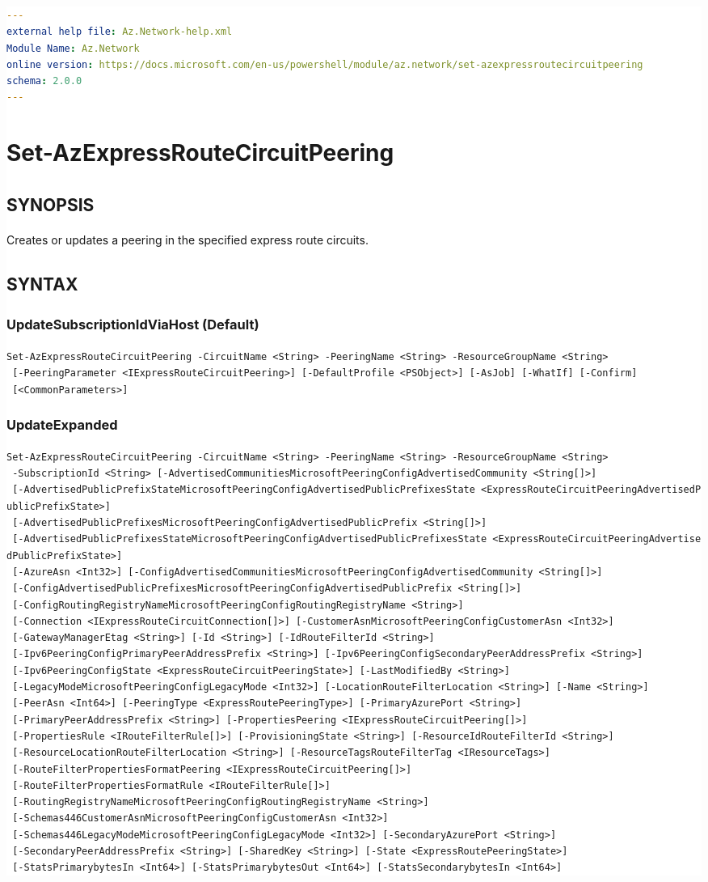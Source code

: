 ```yaml
---
external help file: Az.Network-help.xml
Module Name: Az.Network
online version: https://docs.microsoft.com/en-us/powershell/module/az.network/set-azexpressroutecircuitpeering
schema: 2.0.0
---
```


# Set-AzExpressRouteCircuitPeering

## SYNOPSIS
Creates or updates a peering in the specified express route circuits.

## SYNTAX

### UpdateSubscriptionIdViaHost (Default)
```
Set-AzExpressRouteCircuitPeering -CircuitName <String> -PeeringName <String> -ResourceGroupName <String>
 [-PeeringParameter <IExpressRouteCircuitPeering>] [-DefaultProfile <PSObject>] [-AsJob] [-WhatIf] [-Confirm]
 [<CommonParameters>]
```

### UpdateExpanded
```
Set-AzExpressRouteCircuitPeering -CircuitName <String> -PeeringName <String> -ResourceGroupName <String>
 -SubscriptionId <String> [-AdvertisedCommunitiesMicrosoftPeeringConfigAdvertisedCommunity <String[]>]
 [-AdvertisedPublicPrefixStateMicrosoftPeeringConfigAdvertisedPublicPrefixesState <ExpressRouteCircuitPeeringAdvertisedPublicPrefixState>]
 [-AdvertisedPublicPrefixesMicrosoftPeeringConfigAdvertisedPublicPrefix <String[]>]
 [-AdvertisedPublicPrefixesStateMicrosoftPeeringConfigAdvertisedPublicPrefixesState <ExpressRouteCircuitPeeringAdvertisedPublicPrefixState>]
 [-AzureAsn <Int32>] [-ConfigAdvertisedCommunitiesMicrosoftPeeringConfigAdvertisedCommunity <String[]>]
 [-ConfigAdvertisedPublicPrefixesMicrosoftPeeringConfigAdvertisedPublicPrefix <String[]>]
 [-ConfigRoutingRegistryNameMicrosoftPeeringConfigRoutingRegistryName <String>]
 [-Connection <IExpressRouteCircuitConnection[]>] [-CustomerAsnMicrosoftPeeringConfigCustomerAsn <Int32>]
 [-GatewayManagerEtag <String>] [-Id <String>] [-IdRouteFilterId <String>]
 [-Ipv6PeeringConfigPrimaryPeerAddressPrefix <String>] [-Ipv6PeeringConfigSecondaryPeerAddressPrefix <String>]
 [-Ipv6PeeringConfigState <ExpressRouteCircuitPeeringState>] [-LastModifiedBy <String>]
 [-LegacyModeMicrosoftPeeringConfigLegacyMode <Int32>] [-LocationRouteFilterLocation <String>] [-Name <String>]
 [-PeerAsn <Int64>] [-PeeringType <ExpressRoutePeeringType>] [-PrimaryAzurePort <String>]
 [-PrimaryPeerAddressPrefix <String>] [-PropertiesPeering <IExpressRouteCircuitPeering[]>]
 [-PropertiesRule <IRouteFilterRule[]>] [-ProvisioningState <String>] [-ResourceIdRouteFilterId <String>]
 [-ResourceLocationRouteFilterLocation <String>] [-ResourceTagsRouteFilterTag <IResourceTags>]
 [-RouteFilterPropertiesFormatPeering <IExpressRouteCircuitPeering[]>]
 [-RouteFilterPropertiesFormatRule <IRouteFilterRule[]>]
 [-RoutingRegistryNameMicrosoftPeeringConfigRoutingRegistryName <String>]
 [-Schemas446CustomerAsnMicrosoftPeeringConfigCustomerAsn <Int32>]
 [-Schemas446LegacyModeMicrosoftPeeringConfigLegacyMode <Int32>] [-SecondaryAzurePort <String>]
 [-SecondaryPeerAddressPrefix <String>] [-SharedKey <String>] [-State <ExpressRoutePeeringState>]
 [-StatsPrimarybytesIn <Int64>] [-StatsPrimarybytesOut <Int64>] [-StatsSecondarybytesIn <Int64>]
```